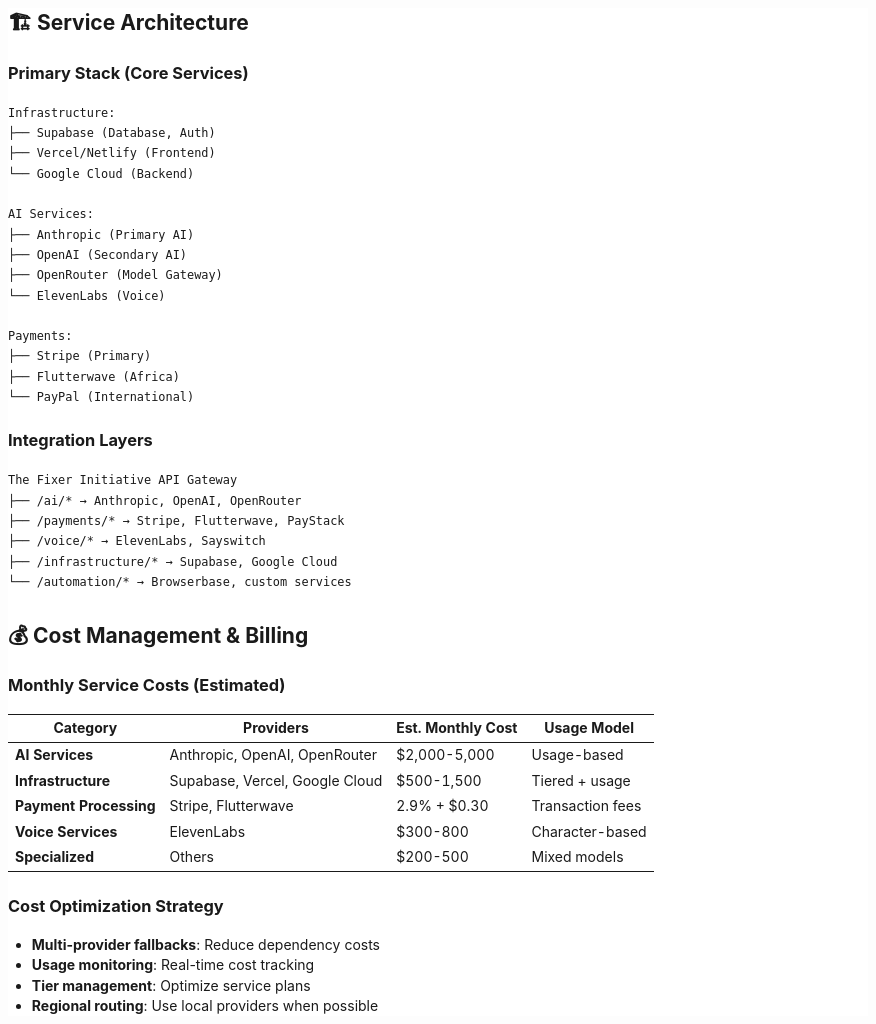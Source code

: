 ## 🏗️ Service Architecture

### Primary Stack (Core Services)
```
Infrastructure:
├── Supabase (Database, Auth)
├── Vercel/Netlify (Frontend)
└── Google Cloud (Backend)

AI Services:
├── Anthropic (Primary AI)
├── OpenAI (Secondary AI)
├── OpenRouter (Model Gateway)
└── ElevenLabs (Voice)

Payments:
├── Stripe (Primary)
├── Flutterwave (Africa)
└── PayPal (International)
```

### Integration Layers
```
The Fixer Initiative API Gateway
├── /ai/* → Anthropic, OpenAI, OpenRouter
├── /payments/* → Stripe, Flutterwave, PayStack
├── /voice/* → ElevenLabs, Sayswitch
├── /infrastructure/* → Supabase, Google Cloud
└── /automation/* → Browserbase, custom services
```

## 💰 Cost Management & Billing

### Monthly Service Costs (Estimated)
| Category | Providers | Est. Monthly Cost | Usage Model |
|----------|-----------|-------------------|-------------|
| **AI Services** | Anthropic, OpenAI, OpenRouter | $2,000-5,000 | Usage-based |
| **Infrastructure** | Supabase, Vercel, Google Cloud | $500-1,500 | Tiered + usage |
| **Payment Processing** | Stripe, Flutterwave | 2.9% + $0.30 | Transaction fees |
| **Voice Services** | ElevenLabs | $300-800 | Character-based |
| **Specialized** | Others | $200-500 | Mixed models |

### Cost Optimization Strategy
- **Multi-provider fallbacks**: Reduce dependency costs
- **Usage monitoring**: Real-time cost tracking
- **Tier management**: Optimize service plans
- **Regional routing**: Use local providers when possible
